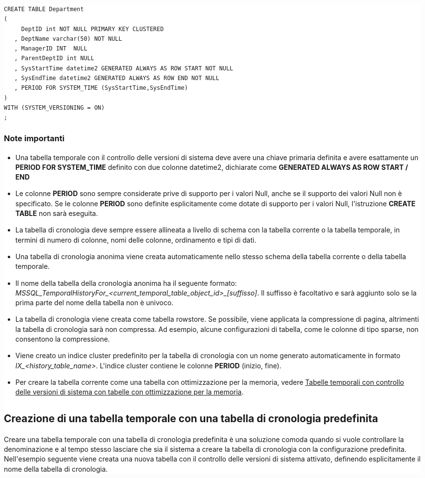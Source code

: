 ```  
CREATE TABLE Department   
(    
     DeptID int NOT NULL PRIMARY KEY CLUSTERED  
   , DeptName varchar(50) NOT NULL  
   , ManagerID INT  NULL  
   , ParentDeptID int NULL  
   , SysStartTime datetime2 GENERATED ALWAYS AS ROW START NOT NULL  
   , SysEndTime datetime2 GENERATED ALWAYS AS ROW END NOT NULL  
   , PERIOD FOR SYSTEM_TIME (SysStartTime,SysEndTime)     
)    
WITH (SYSTEM_VERSIONING = ON)   
;  
```  
  
### <a name="important-remarks"></a>Note importanti  
  
-   Una tabella temporale con il controllo delle versioni di sistema deve avere una chiave primaria definita e avere esattamente un **PERIOD FOR SYSTEM_TIME** definito con due colonne datetime2, dichiarate come **GENERATED ALWAYS AS ROW START / END**  
  
-   Le colonne **PERIOD** sono sempre considerate prive di supporto per i valori Null, anche se il supporto dei valori Null non è specificato. Se le colonne  **PERIOD** sono definite esplicitamente come dotate di supporto per i valori Null, l'istruzione **CREATE TABLE** non sarà eseguita.  
  
-   La tabella di cronologia deve sempre essere allineata a livello di schema con la tabella corrente o la tabella temporale, in termini di numero di colonne, nomi delle colonne, ordinamento e tipi di dati.  
  
-   Una tabella di cronologia anonima viene creata automaticamente nello stesso schema della tabella corrente o della tabella temporale.  
  
-   Il nome della tabella della cronologia anonima ha il seguente formato: *MSSQL_TemporalHistoryFor_<current_temporal_table_object_id>_[suffisso]*. Il suffisso è facoltativo e sarà aggiunto solo se la prima parte del nome della tabella non è univoco.  
  
-   La tabella di cronologia viene creata come tabella rowstore. Se possibile, viene applicata la compressione di pagina, altrimenti la tabella di cronologia sarà non compressa. Ad esempio, alcune configurazioni di tabella, come le colonne di tipo sparse, non consentono la compressione.  
  
-   Viene creato un indice cluster predefinito per la tabella di cronologia con un nome generato automaticamente in formato *IX_<history_table_name>*. L'indice cluster contiene le colonne **PERIOD** (inizio, fine).  
  
-   Per creare la tabella corrente come una tabella con ottimizzazione per la memoria, vedere [Tabelle temporali con controllo delle versioni di sistema con tabelle con ottimizzazione per la memoria](../../relational-databases/tables/system-versioned-temporal-tables-with-memory-optimized-tables.md).  
  
## <a name="creating-a-temporal-table-with-a-default-history-table"></a>Creazione di una tabella temporale con una tabella di cronologia predefinita  
 Creare una tabella temporale con una tabella di cronologia predefinita è una soluzione comoda quando si vuole controllare la denominazione e al tempo stesso lasciare che sia il sistema a creare la tabella di cronologia con la configurazione predefinita. Nell'esempio seguente viene creata una nuova tabella con il controllo delle versioni di sistema attivato, definendo esplicitamente il nome della tabella di cronologia.  
  